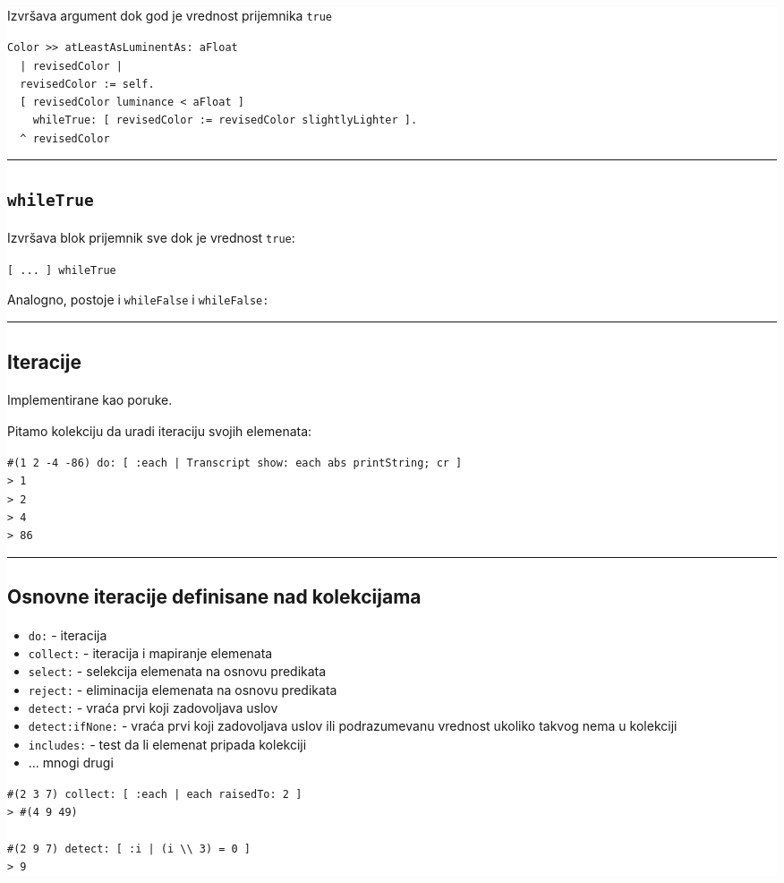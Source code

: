 Izvršava argument dok god je vrednost prijemnika `true`

```smalltalk
Color >> atLeastAsLuminentAs: aFloat
  | revisedColor |
  revisedColor := self.
  [ revisedColor luminance < aFloat ]
    whileTrue: [ revisedColor := revisedColor slightlyLighter ].
  ^ revisedColor
```

---
## `whileTrue`

Izvršava blok prijemnik sve dok je vrednost `true`:
```smalltalk
[ ... ] whileTrue

```

Analogno, postoje i `whileFalse` i `whileFalse:`


---
## Iteracije

Implementirane kao poruke.

Pitamo kolekciju da uradi iteraciju svojih elemenata:

```smalltalk
#(1 2 -4 -86) do: [ :each | Transcript show: each abs printString; cr ]
> 1
> 2
> 4
> 86
```

---
## Osnovne iteracije definisane nad kolekcijama

- `do:` - iteracija
- `collect:` - iteracija i mapiranje elemenata
- `select:` - selekcija elemenata na osnovu predikata
- `reject:` - eliminacija elemenata na osnovu predikata
- `detect:` - vraća prvi koji zadovoljava uslov
- `detect:ifNone:` - vraća prvi koji zadovoljava uslov ili podrazumevanu
vrednost ukoliko takvog nema u kolekciji
- `includes:` - test da li elemenat pripada kolekciji
- ... mnogi drugi

```smalltalk
#(2 3 7) collect: [ :each | each raisedTo: 2 ]
> #(4 9 49)

#(2 9 7) detect: [ :i | (i \\ 3) = 0 ]
> 9
```
